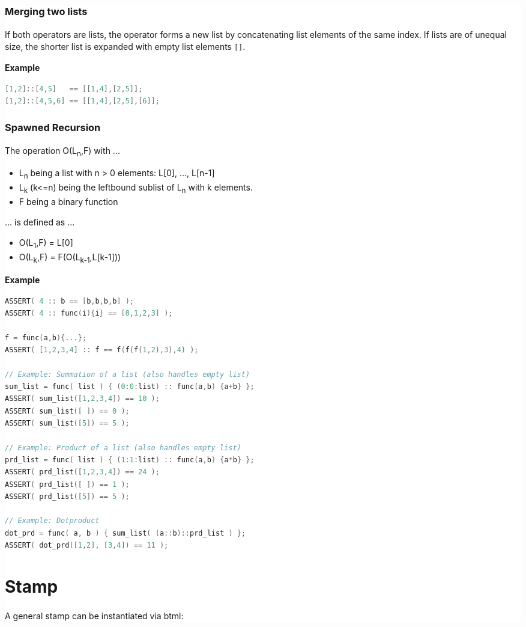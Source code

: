 ### Merging two lists

If both operators are lists, the operator forms a new list by concatenating list elements of the same index. If lists are of unequal size, the shorter list is expanded with empty list elements ```[]```.

**Example**

``` C
[1,2]::[4,5]   == [[1,4],[2,5]];
[1,2]::[4,5,6] == [[1,4],[2,5],[6]];
```

### Spawned Recursion

The operation O(L<sub>n</sub>,F) with ...

  * L<sub>n</sub> being a list with n > 0 elements: L[0], ..., L[n-1]
  * L<sub>k</sub> (k<=n) being the leftbound sublist of L<sub>n</sub> with k elements.
  * F being a binary function

... is defined as ...

  * O(L<sub>1</sub>,F) = L[0]
  * O(L<sub>k</sub>,F) = F(O(L<sub>k-1</sub>,L[k-1]))

**Example**

``` C
ASSERT( 4 :: b == [b,b,b,b] );
ASSERT( 4 :: func(i){i} == [0,1,2,3] );

f = func(a,b){...};
ASSERT( [1,2,3,4] :: f == f(f(f(1,2),3),4) );

// Example: Summation of a list (also handles empty list)
sum_list = func( list ) { (0:0:list) :: func(a,b) {a+b} };
ASSERT( sum_list([1,2,3,4]) == 10 );
ASSERT( sum_list([ ]) == 0 );
ASSERT( sum_list([5]) == 5 );

// Example: Product of a list (also handles empty list)
prd_list = func( list ) { (1:1:list) :: func(a,b) {a*b} };
ASSERT( prd_list([1,2,3,4]) == 24 );
ASSERT( prd_list([ ]) == 1 );
ASSERT( prd_list([5]) == 5 );

// Example: Dotproduct
dot_prd = func( a, b ) { sum_list( (a::b)::prd_list ) };
ASSERT( dot_prd([1,2], [3,4]) == 11 );

```

# Stamp
A general stamp can be instantiated via btml:

